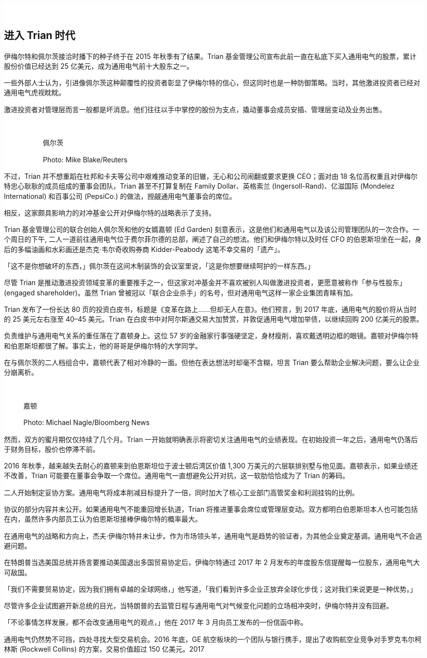 <img alt="" class="progressiveMedia-image lazyload" data-src="https://cdn.jsdelivr.net/gh/0nd1jyU39XQ/_/img/1/20181212geopus_splitter.jpg" src="https://cdn.jsdelivr.net/gh/0nd1jyU39XQ/_/img/1/20181212geopus_splitter.jpg"/></div></div></figure><h2>进入 Trian 时代</h2><p>伊梅尔特和佩尔茨接洽时播下的种子终于在 2015 年秋季有了结果。Trian 基金管理公司宣布此前一直在私底下买入通用电气的股票，累计股份价值已经达到 25 亿美元，成为通用电气前十大股东之一。</p><p>一些外部人士认为，引进像佩尔茨这种颠覆性的投资者彰显了伊梅尔特的信心，但这同时也是一种防御策略。当时，其他激进投资者已经对通用电气虎视眈眈。</p><p>激进投资者对管理层而言一般都是坏消息。他们往往以手中掌控的股份为支点，撬动董事会成员安插、管理层变动及业务出售。</p><div class="code-block code-block-1" style="margin: 8px 0; clear: both;"><div class="container ads_KbHEVhh8Rw"><div class="card card--blog post-sidebar"><div class="card-body"><div class="logo_ngcontent-kty-0"> </div><div class="iframe-blocker U6XAMK63Vh00WqvF2BacIQ"><div class="background-h60B"> </div><div class="WumZiPCS4MeMw4pxQ">  <ins class="adsbygoogle GQRYJ4ilqIfEmC2iS9UfdQ" data-ad-client="ca-pub-2392282512996260" data-ad-format="fluid" data-ad-layout="in-article" data-ad-slot="8142634852" data-full-width-responsive="false" style="display:block; text-align:center;"></ins>  </div></div></div><div class="card-footer"><div class="card-footer-wrapper" layout="row bottom-left"></div></div></div></div></div><div class="container img"><figure class="image-rightalign"><div class="aspectRatioPlaceholder"><div class="progressiveMedia" data-height="853" data-width="1280">   <img alt="" class="progressiveMedia-image lazyload" data-src="https://cdn.jsdelivr.net/gh/0nd1jyU39XQ/_/img/1/B3-CP942_PELTZj_M_20181211214023.jpg" src="https://cdn.jsdelivr.net/gh/0nd1jyU39XQ/_/img/1/B3-CP942_PELTZj_M_20181211214023.jpg"/></div></div><div class="aesop-image-component"> <figure class="aesop-image-component-image aesop-component-align-center aesop-image-component-caption-left"> <figcaption class="aesop-image-component-caption"><p class="aesop-cap-description">佩尔茨</p><p class="aesop-cap-cred">Photo: Mike Blake/Reuters</p> </figcaption> </figure></div></figure></div><p>不过，Trian 并不想重蹈在杜邦和卡夫等公司中艰难推动变革的旧辙，无心和公司闹翻或要求更换 CEO；面对由 18 名位高权重且对伊梅尔特忠心耿耿的成员组成的董事会团队，Trian 甚至不打算复制在 Family Dollar、英格索兰 (Ingersoll-Rand)、亿滋国际 (Mondelez International) 和百事公司 (PepsiCo.) 的做法，觊觎通用电气董事会的席位。</p><p>相反，这家颇具影响力的对冲基金公开对伊梅尔特的战略表示了支持。</p><p>Trian 基金管理公司的联合创始人佩尔茨和他的女婿嘉顿 (Ed Garden) 刻意表示，这是他们和通用电气以及该公司管理团队的一次合作。一个周日的下午, 二人一道前往通用电气位于费尔菲尔德的总部，阐述了自己的想法。他们和伊梅尔特以及时任 CFO 的伯恩斯坦坐在一起，身后的多幅油画和水彩画还是杰克·韦尔奇收购券商 Kidder-Peabody 这笔不幸交易的「遗产」。</p><p>「这不是你想破坏的东西，」佩尔茨在这间木制装饰的会议室里说，「这是你想要继续呵护的一样东西。」</p><p>尽管 Trian 是推动激进投资领域变革的重要推手之一，但这家对冲基金并不喜欢被别人叫做激进投资者，更愿意被称作「参与性股东」(engaged shareholder)。虽然 Trian 曾被冠以「联合企业杀手」的名号，但对通用电气这样一家企业集团青睐有加。</p><p>Trian 发布了一份长达 80 页的投资白皮书，标题是《变革在路上……但却无人在意》。他们预言，到 2017 年底，通用电气的股价将从当时的 25 美元左右涨至 40–45 美元。Trian 在白皮书中对阿尔斯通交易大加赞赏，并敦促通用电气增加举债，以继续回购 200 亿美元的股票。</p><div class="code-block code-block-1" style="margin: 8px 0; clear: both;"><div class="container ads_KbHEVhh8Rw"><div class="card card--blog post-sidebar"><div class="card-body"><div class="logo_ngcontent-kty-0"> </div><div class="iframe-blocker U6XAMK63Vh00WqvF2BacIQ"><div class="background-h60B"> </div><div class="WumZiPCS4MeMw4pxQ">  <ins class="adsbygoogle GQRYJ4ilqIfEmC2iS9UfdQ" data-ad-client="ca-pub-2392282512996260" data-ad-format="fluid" data-ad-layout="in-article" data-ad-slot="8142634852" data-full-width-responsive="false" style="display:block; text-align:center;"></ins>  </div></div></div><div class="card-footer"><div class="card-footer-wrapper" layout="row bottom-left"></div></div></div></div></div><p>负责维护与通用电气关系的重任落在了嘉顿身上。这位 57 岁的金融家行事强硬坚定，身材瘦削，喜欢戴透明边框的眼镜。嘉顿对伊梅尔特和伯恩斯坦都很了解。事实上，他的哥哥是伊梅尔特的大学同学。</p><p>在与佩尔茨的二人档组合中，嘉顿代表了相对冷静的一面。但他在表达想法时却毫不含糊，坦言 Trian 要么帮助企业解决问题，要么让企业分崩离析。</p><div class="container img"><div class="aspectRatioPlaceholder"><div class="progressiveMedia" data-height="853" data-width="1280">   <img alt="" class="progressiveMedia-image lazyload" data-src="https://cdn.jsdelivr.net/gh/0nd1jyU39XQ/_/img/1/B3-CP942_PELTZj_M_20181211214023.jpg" src="https://cdn.jsdelivr.net/gh/0nd1jyU39XQ/_/img/1/B3-CP942_PELTZj_M_20181211214023.jpg"/></div></div><div class="aesop-image-component"> <figure class="aesop-image-component-image aesop-component-align-center aesop-image-component-caption-left"> <figcaption class="aesop-image-component-caption"><p class="aesop-cap-description">嘉顿</p><p class="aesop-cap-cred">Photo: Michael Nagle/Bloomberg News</p> </figcaption> </figure></div></div><p>然而，双方的蜜月期仅仅持续了几个月。Trian 一开始就明确表示将密切关注通用电气的业绩表现。在初始投资一年之后，通用电气仍落后于财务目标，股价也停滞不前。</p><p>2016 年秋季，越来越失去耐心的嘉顿来到伯恩斯坦位于波士顿后湾区价值 1,300 万美元的六层联排别墅与他见面。嘉顿表示，如果业绩还不改善，Trian 可能要在董事会争取一个席位。通用电气一直想避免公开对抗，这一软肋恰恰成为了 Trian 的筹码。</p><p>二人开始制定妥协方案。通用电气将成本削减目标提升了一倍，同时加大了核心工业部门高管奖金和利润挂钩的比例。</p><p>协议的部分内容并未公开。如果通用电气不能重回增长轨道，Trian 将推进董事会席位或管理层变动。双方都明白伯恩斯坦本人也可能包括在内，虽然许多内部员工认为伯恩斯坦接棒伊梅尔特的概率最大。</p><div class="code-block code-block-1" style="margin: 8px 0; clear: both;"><div class="container ads_KbHEVhh8Rw"><div class="card card--blog post-sidebar"><div class="card-body"><div class="logo_ngcontent-kty-0"> </div><div class="iframe-blocker U6XAMK63Vh00WqvF2BacIQ"><div class="background-h60B"> </div><div class="WumZiPCS4MeMw4pxQ">  <ins class="adsbygoogle GQRYJ4ilqIfEmC2iS9UfdQ" data-ad-client="ca-pub-2392282512996260" data-ad-format="fluid" data-ad-layout="in-article" data-ad-slot="8142634852" data-full-width-responsive="false" style="display:block; text-align:center;"></ins>  </div></div></div><div class="card-footer"><div class="card-footer-wrapper" layout="row bottom-left"></div></div></div></div></div><p>在通用电气的战略和方向上，杰夫·伊梅尔特并未让步。作为市场领头羊，通用电气是趋势的验证者，为其他企业奠定基调。通用电气不会逃避问题。</p><p>在特朗普当选美国总统并扬言要推动美国退出多国贸易协定后，伊梅尔特通过 2017 年 2 月发布的年度股东信提醒每一位股东，通用电气大可敌国。</p><p>「我们不需要贸易协定，因为我们拥有卓越的全球网络，」他写道，「我们看到许多企业正放弃全球化步伐；这对我们来说更是一种优势。」</p><p>尽管许多企业试图避开新总统的目光，当特朗普的去监管日程与通用电气对气候变化问题的立场相冲突时，伊梅尔特并没有回避。</p><p>「不论事情怎样发展，都不会改变通用电气的观点，」他在 2017 年 3 月向员工发布的一份信函中称。</p><p>通用电气仍然势不可挡，四处寻找大型交易机会。2016 年底，GE 航空板块的一个团队与银行携手，提出了收购航空业竞争对手罗克韦尔柯林斯 (Rockwell Collins) 的方案，交易价值超过 150 亿美元。2017